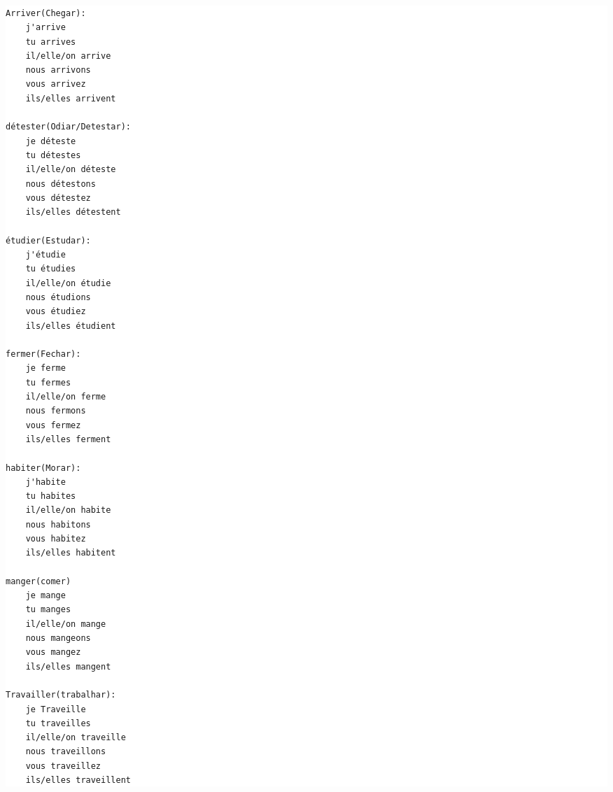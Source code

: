 	Arriver(Chegar):
		j'arrive
		tu arrives
		il/elle/on arrive
		nous arrivons
		vous arrivez
		ils/elles arrivent
	
	détester(Odiar/Detestar):
		je déteste
		tu détestes
		il/elle/on déteste
		nous détestons
		vous détestez
		ils/elles détestent
	
	étudier(Estudar):
		j'étudie
		tu étudies
		il/elle/on étudie
		nous étudions
		vous étudiez
		ils/elles étudient
	
	fermer(Fechar):
		je ferme
		tu fermes
		il/elle/on ferme
		nous fermons
		vous fermez
		ils/elles ferment
	
	habiter(Morar):
		j'habite
		tu habites
		il/elle/on habite
		nous habitons
		vous habitez
		ils/elles habitent
	
	manger(comer)
		je mange
		tu manges
		il/elle/on mange
		nous mangeons
		vous mangez
		ils/elles mangent
	
	Travailler(trabalhar):
		je Traveille
		tu traveilles
		il/elle/on traveille
		nous traveillons
		vous traveillez
		ils/elles traveillent
	